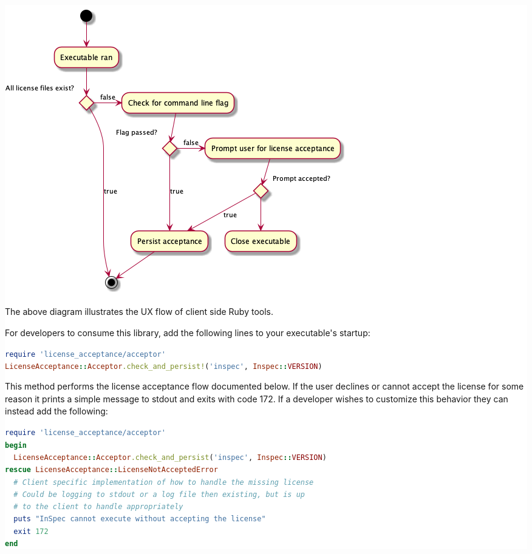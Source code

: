 ![](docs/client.png)

The above diagram illustrates the UX flow of client side Ruby tools.

For developers to consume this library, add the following lines to your executable's startup:

```ruby
require 'license_acceptance/acceptor'
LicenseAcceptance::Acceptor.check_and_persist!('inspec', Inspec::VERSION)
```

This method performs the license acceptance flow documented below. If the user declines or cannot accept the license
for some reason it prints a simple message to stdout and exits with code 172. If a developer wishes to customize
this behavior they can instead add the following:

```ruby
require 'license_acceptance/acceptor'
begin
  LicenseAcceptance::Acceptor.check_and_persist('inspec', Inspec::VERSION)
rescue LicenseAcceptance::LicenseNotAcceptedError
  # Client specific implementation of how to handle the missing license
  # Could be logging to stdout or a log file then existing, but is up
  # to the client to handle appropriately
  puts "InSpec cannot execute without accepting the license"
  exit 172
end
```
